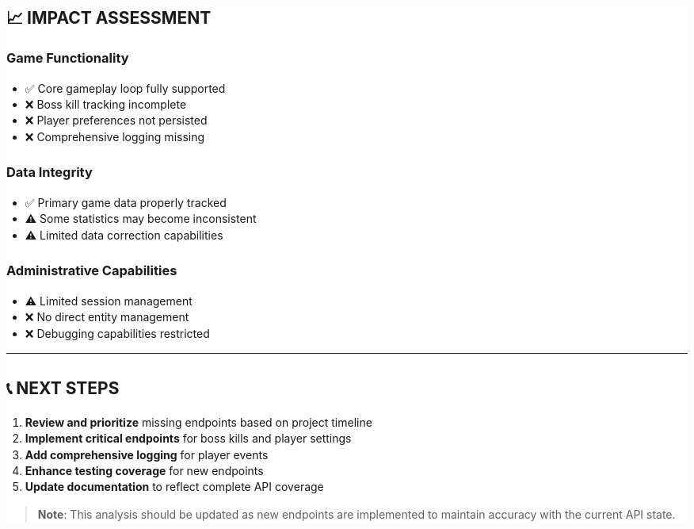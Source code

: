 ## 📈 **IMPACT ASSESSMENT**

### **Game Functionality**
- ✅ Core gameplay loop fully supported
- ❌ Boss kill tracking incomplete  
- ❌ Player preferences not persisted
- ❌ Comprehensive logging missing

### **Data Integrity**
- ✅ Primary game data properly tracked
- ⚠️ Some statistics may become inconsistent
- ⚠️ Limited data correction capabilities

### **Administrative Capabilities**
- ⚠️ Limited session management
- ❌ No direct entity management
- ❌ Debugging capabilities restricted

---

## 📞 **NEXT STEPS**

1. **Review and prioritize** missing endpoints based on project timeline
2. **Implement critical endpoints** for boss kills and player settings
3. **Add comprehensive logging** for player events
4. **Enhance testing coverage** for new endpoints
5. **Update documentation** to reflect complete API coverage

> **Note**: This analysis should be updated as new endpoints are implemented to maintain accuracy with the current API state. 